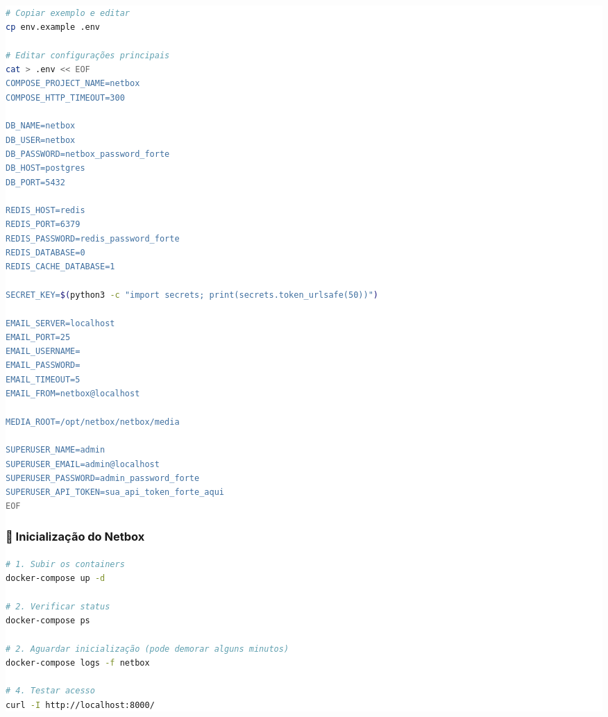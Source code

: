 ```bash
# Copiar exemplo e editar
cp env.example .env

# Editar configurações principais
cat > .env << EOF
COMPOSE_PROJECT_NAME=netbox
COMPOSE_HTTP_TIMEOUT=300

DB_NAME=netbox
DB_USER=netbox
DB_PASSWORD=netbox_password_forte
DB_HOST=postgres
DB_PORT=5432

REDIS_HOST=redis
REDIS_PORT=6379
REDIS_PASSWORD=redis_password_forte
REDIS_DATABASE=0
REDIS_CACHE_DATABASE=1

SECRET_KEY=$(python3 -c "import secrets; print(secrets.token_urlsafe(50))")

EMAIL_SERVER=localhost
EMAIL_PORT=25
EMAIL_USERNAME=
EMAIL_PASSWORD=
EMAIL_TIMEOUT=5
EMAIL_FROM=netbox@localhost

MEDIA_ROOT=/opt/netbox/netbox/media

SUPERUSER_NAME=admin
SUPERUSER_EMAIL=admin@localhost
SUPERUSER_PASSWORD=admin_password_forte
SUPERUSER_API_TOKEN=sua_api_token_forte_aqui
EOF
```

### 🚀 Inicialização do Netbox

```bash
# 1. Subir os containers
docker-compose up -d

# 2. Verificar status
docker-compose ps

# 2. Aguardar inicialização (pode demorar alguns minutos)
docker-compose logs -f netbox

# 4. Testar acesso
curl -I http://localhost:8000/
```

